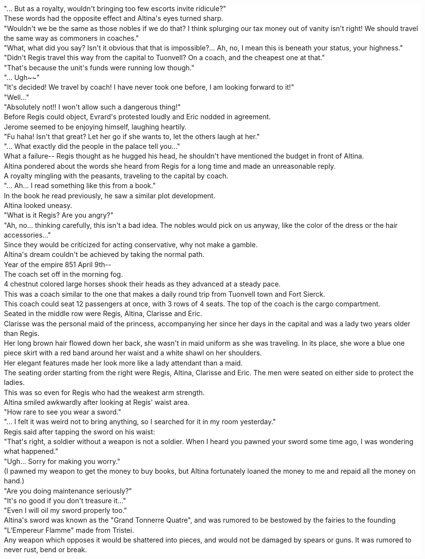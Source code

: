 "... But as a royalty, wouldn't bringing too few escorts invite ridicule?"<br/>
These words had the opposite effect and Altina's eyes turned sharp.<br/>
"Wouldn't we be the same as those nobles if we do that? I think splurging our tax money out of vanity isn't right! We should travel the same way as commoners in coaches."<br/>
"What, what did you say? Isn't it obvious that that is impossible?... Ah, no, I mean this is beneath your status, your highness."<br/>
"Didn't Regis travel this way from the capital to Tuonvell? On a coach, and the cheapest one at that."<br/>
"That's because the unit's funds were running low though."<br/>
"... Ugh~~"<br/>
"It's decided! We travel by coach! I have never took one before, I am looking forward to it!"<br/>
"Well..."<br/>
"Absolutely not!! I won't allow such a dangerous thing!"<br/>
Before Regis could object, Evrard's protested loudly and Eric nodded in agreement.<br/>
Jerome seemed to be enjoying himself, laughing heartily.<br/>
"Fu haha! Isn't that great? Let her go if she wants to, let the others laugh at her."<br/>
"... What exactly did the people in the palace tell you..."<br/>
What a failure-- Regis thought as he hugged his head, he shouldn't have mentioned the budget in front of Altina.<br/>
Altina pondered about the words she heard from Regis for a long time and made an unreasonable reply.<br/>
A royalty mingling with the peasants, traveling to the capital by coach.<br/>
"... Ah... I read something like this from a book."<br/>
In the book he read previously, he saw a similar plot development.<br/>
Altina looked uneasy.<br/>
"What is it Regis? Are you angry?"<br/>
"Ah, no... thinking carefully, this isn't a bad idea. The nobles would pick on us anyway, like the color of the dress or the hair accessories..."<br/>
Since they would be criticized for acting conservative, why not make a gamble.<br/>
Altina's dream couldn't be achieved by taking the normal path.<br/>
Year of the empire 851 April 9th--<br/>
The coach set off in the morning fog.<br/>
4 chestnut colored large horses shook their heads as they advanced at a steady pace.<br/>
This was a coach similar to the one that makes a daily round trip from Tuonvell town and Fort Sierck.<br/>
This coach could seat 12 passengers at once, with 3 rows of 4 seats. The top of the coach is the cargo compartment.<br/>
Seated in the middle row were Regis, Altina, Clarisse and Eric.<br/>
Clarisse was the personal maid of the princess, accompanying her since her days in the capital and was a lady two years older than Regis.<br/>
Her long brown hair flowed down her back, she wasn't in maid uniform as she was traveling. In its place, she wore a blue one piece skirt with a red band around her waist and a white shawl on her shoulders.<br/>
Her elegant features made her look more like a lady attendant than a maid.<br/>
The seating order starting from the right were Regis, Altina, Clarisse and Eric. The men were seated on either side to protect the ladies.<br/>
This was so even for Regis who had the weakest arm strength.<br/>
Altina smiled awkwardly after looking at Regis' waist area.<br/>
"How rare to see you wear a sword."<br/>
"... I felt it was weird not to bring anything, so I searched for it in my room yesterday."<br/>
Regis said after tapping the sword on his waist:<br/>
"That's right, a soldier without a weapon is not a soldier. When I heard you pawned your sword some time ago, I was wondering what happened."<br/>
"Ugh... Sorry for making you worry."<br/>
(I pawned my weapon to get the money to buy books, but Altina fortunately loaned the money to me and repaid all the money on hand.)<br/>
"Are you doing maintenance seriously?"<br/>
"It's no good if you don't treasure it..."<br/>
"Even I will oil my sword properly too."<br/>
Altina's sword was known as the "Grand Tonnerre Quatre", and was rumored to be bestowed by the fairies to the founding "L’Empereur Flamme" made from Tristei.<br/>
Any weapon which opposes it would be shattered into pieces, and would not be damaged by spears or guns. It was rumored to never rust, bend or break.<br/>
